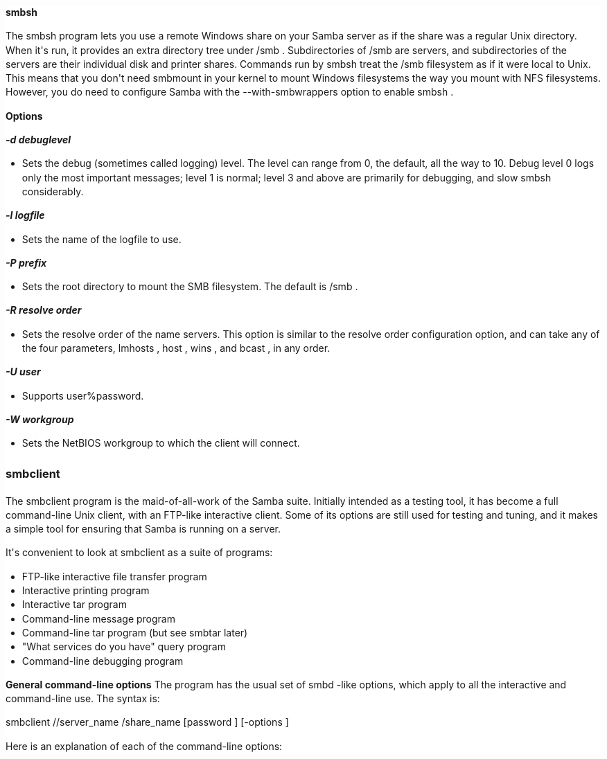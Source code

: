 **smbsh**

The smbsh program lets you use a remote Windows share on your Samba server as if the share was a regular Unix directory. When it's run, it provides an extra directory tree under /smb . Subdirectories of /smb are servers, and subdirectories of the servers are their individual disk and printer shares. Commands run by smbsh treat the /smb filesystem as if it were local to Unix. This means that you don't need smbmount in your kernel to mount Windows filesystems the way you mount with NFS filesystems. However, you do need to configure Samba with the --with-smbwrappers option to enable smbsh .

**Options**

***-d debuglevel***
- Sets the debug (sometimes called logging) level. The level can range from 0, the default, all the way to 10. Debug level 0 logs only the most important messages; level 1 is normal; level 3 and above are primarily for debugging, and slow smbsh considerably.

***-l logfile***
- Sets the name of the logfile to use.

***-P prefix***
- Sets the root directory to mount the SMB filesystem. The default is /smb .

***-R resolve order***
- Sets the resolve order of the name servers. This option is similar to the resolve order configuration option, and can take any of the four parameters, lmhosts , host , wins , and bcast , in any order.

***-U user***
- Supports user%password.

***-W workgroup***
- Sets the NetBIOS workgroup to which the client will connect.

### smbclient
The smbclient program is the maid-of-all-work of the Samba suite. Initially intended as a testing tool, it has become a full command-line Unix client, with an FTP-like interactive client. Some of its options are still used for testing and tuning, and it makes a simple tool for ensuring that Samba is running on a server.

It's convenient to look at smbclient as a suite of programs:

- FTP-like interactive file transfer program
- Interactive printing program
- Interactive tar program
- Command-line message program
- Command-line tar program (but see smbtar later)
- "What services do you have" query program
- Command-line debugging program

**General command-line options**
The program has the usual set of smbd -like options, which apply to all the interactive and command-line use. The syntax is:

smbclient //server_name /share_name [password ] [-options ]

Here is an explanation of each of the command-line options:
